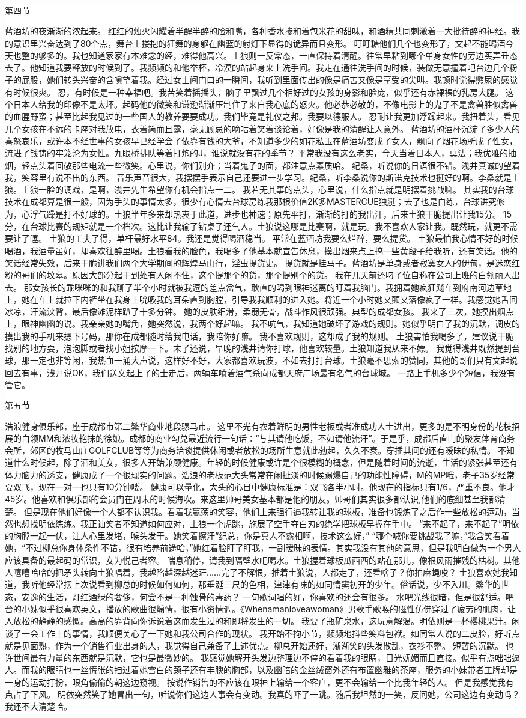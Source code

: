 第四节

蓝酒坊的夜渐渐的浓起来。
红红的烛火闪耀着半醒半醉的脸和嘴，各种香水掺和着包米花的甜味，和酒精共同刺激着一大批待醉的神经。我的意识里兴奋达到了80个点，舞台上搂抱的狂舞的身躯在幽蓝的射灯下显得的诡异而且变形。
叮叮糖他们几个也变形了，文起不能喝酒今天也整的够多的。我也知道家家有本难念的经，难得他高兴。土狼则一反常态，一直保持着清醒。往常早粘到哪个单身女性的旁边买弄丑态去了。他知道我要释放的时候到了。我频频的和他举杯，冷漠的站起身来上洗手间。我走在通往洗手间的时候，装做无意撞着吧台边几个粉子的屁股，她们转头兴奋的含嗔望着我。经过女士间门口的一瞬间，我听到里面传出的像是痛苦又像是享受的尖叫。我顿时觉得憋尿的感觉有时候很爽。
忍，有时候是一种幸福吧。我苦笑着摇摇头，脑子里飘过几个相好过的女孩的身影和脸庞，似乎还有赤裸裸的乳房大腿。
这个日本人给我的印像不是太坏。起码他的微笑和谦逊渐渐压制住了来自我心底的怒火。他必恭必敬的，不像电影上的鬼子不是禽兽胜似禽兽的血腥野蛮；甚至比起我见过的一些国人的教养要要成功。我们毕竟是礼仪之邦。我要以德服人。
忍耐让我更加浮躁起来。我扭着头，看见几个女孩在不远的卡座对我放电，衣着简而且露，毫无顾忌的嘀咕着笑着谈论着，好像是我的清醒让人意外。
蓝酒坊的酒杯沉淀了多少人的喜怒哀乐，或许本不经世事的女孩早已经学会了依靠有钱的大爷，不知道多少的如花私玉在蓝酒坊变成了女人，飘向了烟花场所成了性女，流进了钱铸的牢笼沦为女性。九眼桥排队等着打炮的J，谁说就没有花的季节？
平常我没有这么老实，今天当着日本人，莫法；我优雅的抽烟，轻点头着回敬那些电流一些微笑。心里说，你们别介；当着鬼子的面，都注意点素质哈。
纪桑，听说你的日语很不错。浅井真诚的望着我，笑容里有说不出的东西。
音乐声音很大，我摆摆手表示自己还要进一步学习。纪桑，听李桑说你的斯诺克技术也挺好的啊。李桑就是土狼。土狼一脸的调戏，是啊，浅井先生希望你有机会指点一二。
我若无其事的点头，心里说，什么指点就是明摆着挑战嘛。
其实我的台球技术在成都算是很一般，因为手头的事情太多，很少有心情去台球房练我那根价值2K多MASTERCUE独艇；去了也是白练，台球讲究修为，心浮气躁是打不好球的。土狼半年多来却热衷于此道，进步也神速；原先平打，渐渐的打的我出汗，后来土狼干脆提出让我15分。
15分，在台球比赛的规矩就是一个档次。这比让我输了钻桌子还气人。土狼说这哪是比赛啊，就是玩。我不喜欢人家让我。既然玩，就更不需要让了噻。
土狼的工夫了得，单杆最好水平84。我还是觉得喝酒稳当。
平常在蓝酒坊我要么烂醉，要么提货。
土狼最怕我心情不好的时候喝酒，我酒量虽好，却喜欢往醉里喝。土狼看我的脸色，我喝多了他基本就宣告休息，摸出烟来点上搞一些黄段子给我听，还有笑话。他的笑话经常失效，后来干脆讲我们两个大学期间的辉煌马山行，淫虫提货史。
提货就是挂马子。蓝酒坊是单身或者寂寞女人的伊甸，是迷恋红粉的哥们的坟墓。原因大部分起于到处有人闲不住，这个提那个的货，那个提别个的货。
我在几天前还叼了位自称在公司上班的白领丽人出去。
那女孩长的乖咪咪的和我聊了半个小时就被我逗的差点岔气，耿直的喝到眼神迷离的盯着我脑门。我拥着她疯狂飚车到府南河边草地上，她在车上就拉下内裤坐在我身上吮吸我的耳朵直到胸膛，引导我我顺利的进入她。将近一个小时她又颠又落像疯了一样。我感觉她舌间冰凉，汗流浃背，最后像滩泥样趴了十多分钟。
她的皮肤细滑，柔弱无骨，战斗作风很顽强。典型的成都女孩。
我来了三次，她摸出烟点上，眼神幽幽的说。我亲亲她的嘴角，她突然说，我两个好起嘛。
我不吭气，我知道她破坏了游戏的规则。她似乎明白了我的沉默，调皮的摸出我的手机来摁下号码，那你在成都随时给我电话，我陪你好嘛。
我不喜欢规则，这却成了我的规则。
土狼害怕我喝多了，建议说干脆找别的地方耍，泡泡脚或者找小姐按摩一下。末了还说，早晚的浅井请你打球，他喜欢较量。土狼知道我从来不嫖。
我觉得浅井既然提到台球，那一定也非等闲，我热血一涌大声说，这样好不好，大家都喜欢玩波，不如去打打台球。土狼毫不思索的赞同，其他的哥们只有文起说回去有事，浅井说OK，我们送文起上了的士走后，两辆车喷着酒气杀向成都天府广场最有名气的台球城。
一路上手机多少个短信，我没有管它。

第五节

浩浪健身俱乐部，座于成都市第二繁华商业地段骡马市。
这里不光有衣着鲜明的男性老板或者准成功人士进出，更多的是不明身份的花枝招展的白领MM和浓妆艳抹的徐娘。成都的商业勾兑最近流行一句话：“与其请他吃饭，不如请他流汗”。于是乎，成都后直门的聚友体育商务会所，郊区的牧马山庄GOLFCLUB等等为商务洽谈提供休闲或者放松的场所生意就此勃起，久久不衰。穿插其间的还有暧昧的私情。
不知道什么时候起，除了酒和美女，很多人开始兼顾健康。年轻的时候健康或许是个很模糊的概念，但是随着时间的流逝，生活的紧张甚至还有体力脑力的透支，健康成了一个很现实的问题。浩浪的老板范大头常常在闲扯淡的时候踢爆自己的功能性障碍，M的MP哦，老子35岁经常耍双飞，现在一对一也只有10分钟喽。
健康可以量化，大头的心目中健康标准是：双飞各半小时。他现在的指标只有1/6，严重不良。他才45岁。他喜欢和俱乐部的会员门在周末的时候海吹。来这里帅哥美女基本都是他的朋友。帅哥们其实很多都认识,他们的底细甚至我都清楚。
但是现在他们好像一个人都不认识我。看着我赢荡的笑容，他们上来强行逼我转让我的球板，准备也锻炼了之后作一些放松的运动，当然也想找明依练练。我正讪笑者不知道如何应对，土狼一个虎跳，施展了空手夺白刃的绝学把球板早握在手中。
“来不起了，来不起了”明依的胸膛一起一伏，让人心里发堵，喉头发干。她笑着擦汗“纪总，你是真人不露相啊，技术这么好，”
“哪个喊你要挑战我了嘛，”我含笑看着她，“不过柳总你身体条件不错，很有培养前途哈，”她红着脸盯了盯我，一副暧昧的表情。其实我没有其他的意思，但是我明白做为一个男人应该具备的最起码的常识，女为悦己者容。
喘息稍停，请我到隔壁水吧喝水。土狼握着球板瓜西西的站在那儿，像根风雨摧残的枯树。其他人嘻嘻哈哈的把矛头转向土狼唱着，我越陷越深越迷茫……完了不解恨，推着土狼说，人都走了，还看啥子？你拍麻蝇唆？
土狼喜欢她我知道，我听他经常摆上次说看到柳总的时候如何如何，那垂涎三尺的色相，津津有味的如同情窦初开的少年。俗话说，少不入川。繁华的世态，安逸的生活，灯红酒绿的奢侈，何尝不是一种蚀骨的毒药？
一句歌词唱的好，你喜欢的还会有很多。
水吧光线很暗，但是很舒适。吧台的小妹似乎很喜欢英文，播放的歌曲很煽情，很有小资情调。《Whenamanloveawoman》男歌手歌喉的磁性仿佛穿过了疲劳的肌肉，让人放松的静静的感慨。高高的靠背向你诉说着这而发生过的和即将发生的一切。
我要了瓶矿泉水，这玩意解渴。明依则是一杯樱桃果汁。闲谈了一会工作上的事情，我顺便关心了一下她和我公司合作的现状。
我开始不拘小节，频频地抖些笑料包袱。如同常人说的二皮脸，好听点就是见面熟，作为一个销售行业出身的人，我觉得自己兼备了上述优点。柳总开始还好，渐渐笑的头发散乱，衣衫不整。
短暂的沉默。
也许世间最有力量的东西就是沉默，它也是最微妙的。
我感觉她解开头发边整理边不停的看着我的眼睛，目光妩媚而且直接。似乎有点咄咄逼人。而我的眼睛也一丝慌张的扫过着她雪白的颈子还有丰腴的胸部，以及幽暗的金丝绒窗外还有布置幽雅的茶座，服务的小妹带者工牌却是一身的运动打扮，眼角偷偷的朝这边窥视。
按说作销售的不应该在眼神上输给一个客户，更不会输给一个比我年轻的人。
但是我感觉我有点占了下风。
明依突然笑了她冒出一句，听说你们这边人事会有变动。我真的吓了一跳。随后我坦然的一笑，反问她，公司这边有变动吗？我还不大清楚哈。